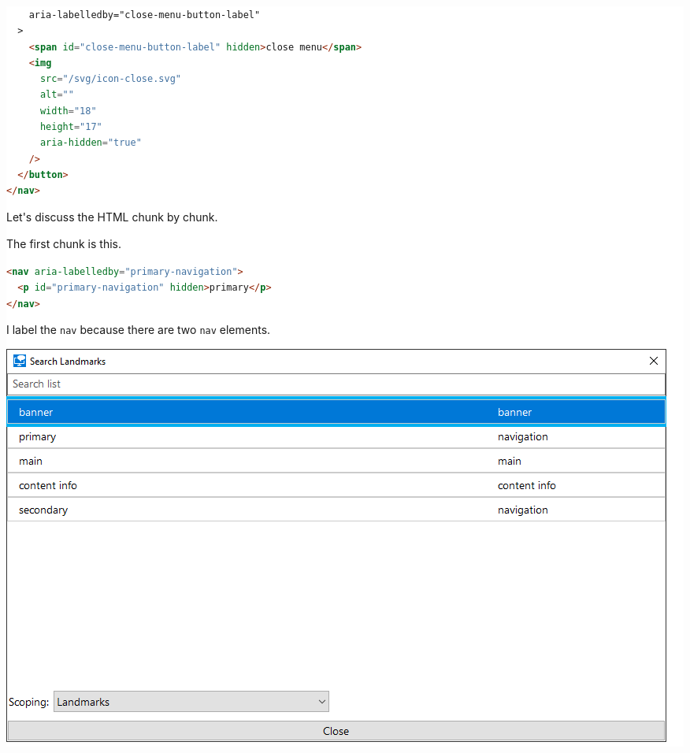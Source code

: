 ```html
    aria-labelledby="close-menu-button-label"
  >
    <span id="close-menu-button-label" hidden>close menu</span>
    <img
      src="/svg/icon-close.svg"
      alt=""
      width="18"
      height="17"
      aria-hidden="true"
    />
  </button>
</nav>
```

Let's discuss the HTML chunk by chunk.

The first chunk is this.

```html
<nav aria-labelledby="primary-navigation">
  <p id="primary-navigation" hidden>primary</p>
</nav>
```

I label the `nav` because there are two `nav` elements.

![Screenshot of the Narrator "Search Landmark" menu](./images/page-landmarks.png)
